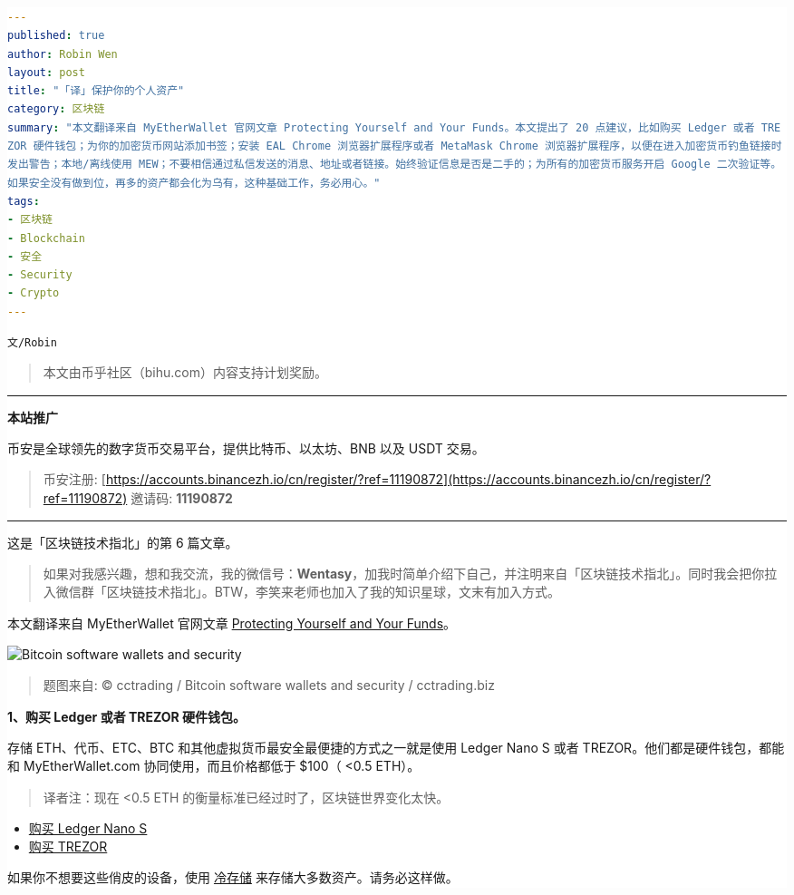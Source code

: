 ```yaml
---
published: true
author: Robin Wen
layout: post
title: "「译」保护你的个人资产"
category: 区块链
summary: "本文翻译来自 MyEtherWallet 官网文章 Protecting Yourself and Your Funds。本文提出了 20 点建议，比如购买 Ledger 或者 TREZOR 硬件钱包；为你的加密货币网站添加书签；安装 EAL Chrome 浏览器扩展程序或者 MetaMask Chrome 浏览器扩展程序，以便在进入加密货币钓鱼链接时发出警告；本地/离线使用 MEW；不要相信通过私信发送的消息、地址或者链接。始终验证信息是否是二手的；为所有的加密货币服务开启 Google 二次验证等。如果安全没有做到位，再多的资产都会化为乌有，这种基础工作，务必用心。"
tags:
- 区块链
- Blockchain
- 安全
- Security
- Crypto
---
```


`文/Robin`

> 本文由币乎社区（bihu.com）内容支持计划奖励。

***

**本站推广**

币安是全球领先的数字货币交易平台，提供比特币、以太坊、BNB 以及 USDT 交易。

> 币安注册: [https://accounts.binancezh.io/cn/register/?ref=11190872](https://accounts.binancezh.io/cn/register/?ref=11190872)
> 邀请码: **11190872**

***

这是「区块链技术指北」的第 6 篇文章。

> 如果对我感兴趣，想和我交流，我的微信号：**Wentasy**，加我时简单介绍下自己，并注明来自「区块链技术指北」。同时我会把你拉入微信群「区块链技术指北」。BTW，李笑来老师也加入了我的知识星球，文末有加入方式。

本文翻译来自 MyEtherWallet 官网文章 [Protecting Yourself and Your Funds](https://myetherwallet.github.io/knowledge-base/getting-started/protecting-yourself-and-your-funds.html)。

![Bitcoin software wallets and security](https://cdn.dbarobin.com/TVdszJY.png)

> 题图来自: © cctrading / Bitcoin software wallets and security / cctrading.biz

**1、购买 Ledger 或者 TREZOR 硬件钱包。**

存储 ETH、代币、ETC、BTC 和其他虚拟货币最安全最便捷的方式之一就是使用 Ledger Nano S 或者 TREZOR。他们都是硬件钱包，都能和 MyEtherWallet.com 协同使用，而且价格都低于 $100（ <0.5 ETH）。

> 译者注：现在 <0.5 ETH 的衡量标准已经过时了，区块链世界变化太快。

* [购买 Ledger Nano S](https://www.ledgerwallet.com/r/fa4b?path=/products/)
* [购买 TREZOR](https://trezor.io/?a=myetherwallet.com)

如果你不想要这些俏皮的设备，使用 [冷存储](https://myetherwallet.github.io/knowledge-base/offline/ethereum-cold-storage-with-myetherwallet.html) 来存储大多数资产。请务必这样做。

